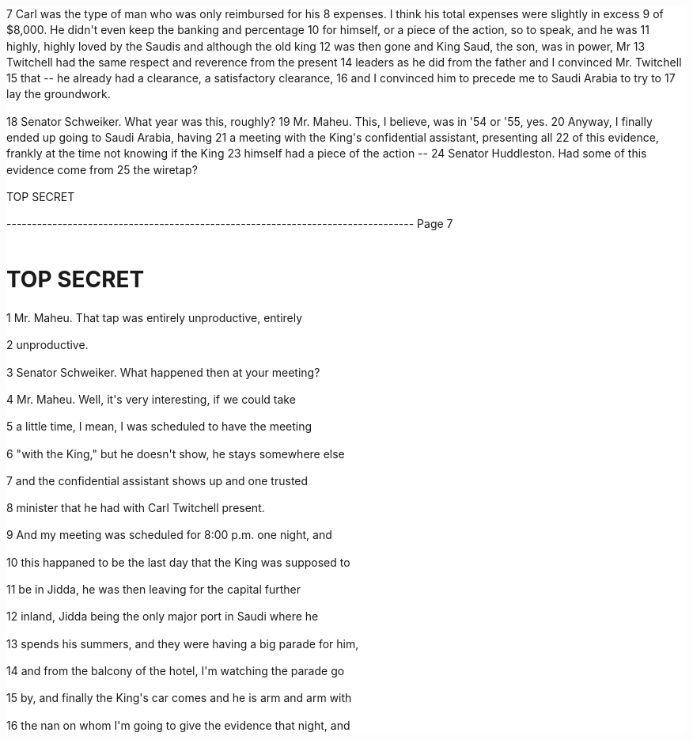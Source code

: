 7 Carl was the type of man who was only reimbursed for his
8 expenses. I think his total expenses were slightly in excess
9 of $8,000. He didn't even keep the banking and percentage
10 for himself, or a piece of the action, so to speak, and he was
11 highly, highly loved by the Saudis and although the old king
12 was then gone and King Saud, the son, was in power, Mr
13 Twitchell had the same respect and reverence from the present
14 leaders as he did from the father and I convinced Mr. Twitchell
15 that -- he already had a clearance, a satisfactory clearance,
16 and I convinced him to precede me to Saudi Arabia to try to
17 lay the groundwork.

18 Senator Schweiker. What year was this, roughly?
19 Mr. Maheu. This, I believe, was in '54 or '55, yes.
20 Anyway, I finally ended up going to Saudi Arabia, having
21 a meeting with the King's confidential assistant, presenting all
22 of this evidence, frankly at the time not knowing if the King
23 himself had a piece of the action --
24 Senator Huddleston. Had some of this evidence come from
25 the wiretap?

TOP SECRET


-------------------------------------------------------------------------------- Page 7

# TOP SECRET

1 Mr. Maheu. That tap was entirely unproductive, entirely

2 unproductive.

3 Senator Schweiker. What happened then at your meeting?

4 Mr. Maheu. Well, it's very interesting, if we could take

5 a little time, I mean, I was scheduled to have the meeting

6 "with the King," but he doesn't show, he stays somewhere else

7 and the confidential assistant shows up and one trusted

8 minister that he had with Carl Twitchell present.

9 And my meeting was scheduled for 8:00 p.m. one night, and

10 this happaned to be the last day that the King was supposed to

11 be in Jidda, he was then leaving for the capital further

12 inland, Jidda being the only major port in Saudi where he

13 spends his summers, and they were having a big parade for him,

14 and from the balcony of the hotel, I'm watching the parade go

15 by, and finally the King's car comes and he is arm and arm with

16 the nan on whom I'm going to give the evidence that night, and
